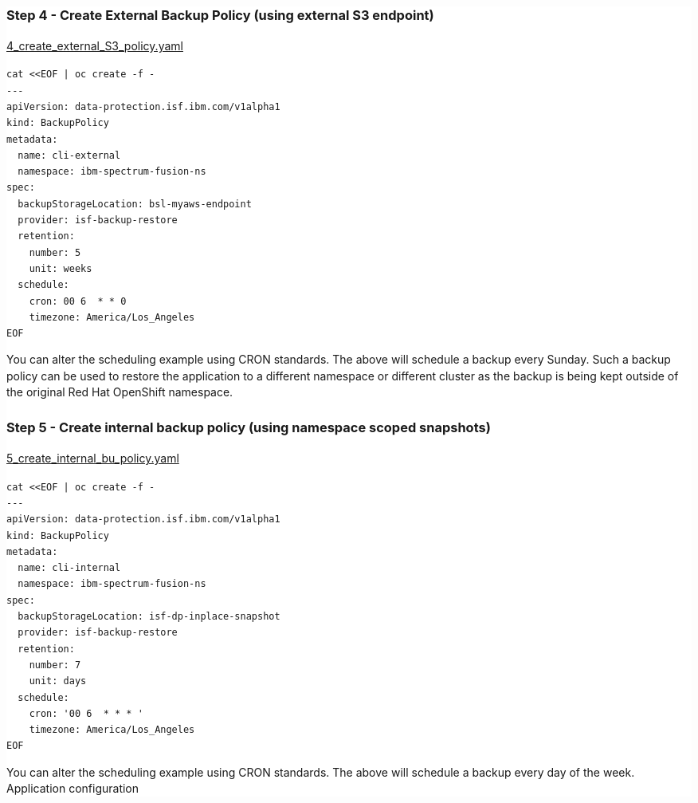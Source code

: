 ### Step 4 - Create External Backup Policy (using external S3 endpoint)
[4_create_external_S3_policy.yaml]()

    cat <<EOF | oc create -f -
    ---
    apiVersion: data-protection.isf.ibm.com/v1alpha1
    kind: BackupPolicy
    metadata:
      name: cli-external
      namespace: ibm-spectrum-fusion-ns
    spec:
      backupStorageLocation: bsl-myaws-endpoint
      provider: isf-backup-restore
      retention:
        number: 5
        unit: weeks
      schedule:
        cron: 00 6  * * 0
        timezone: America/Los_Angeles
    EOF 

You can alter the scheduling example using CRON standards. The above will schedule a backup every Sunday. Such a backup policy can be used to restore the application to a different namespace or different cluster as the backup is being kept outside of the original Red Hat OpenShift namespace.

### Step 5 - Create internal backup policy (using namespace scoped snapshots)
[5_create_internal_bu_policy.yaml]()

    cat <<EOF | oc create -f -
    ---
    apiVersion: data-protection.isf.ibm.com/v1alpha1
    kind: BackupPolicy
    metadata:
      name: cli-internal
      namespace: ibm-spectrum-fusion-ns
    spec:
      backupStorageLocation: isf-dp-inplace-snapshot
      provider: isf-backup-restore
      retention:
        number: 7
        unit: days
      schedule:
        cron: '00 6  * * * '
        timezone: America/Los_Angeles
    EOF 

You can alter the scheduling example using CRON standards. The above will schedule a backup every day of the week.
Application configuration
